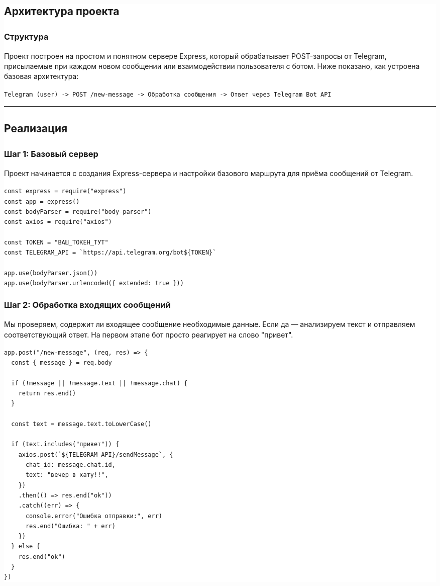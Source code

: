 
## Архитектура проекта

### Структура

Проект построен на простом и понятном сервере Express, который обрабатывает POST-запросы от Telegram, присылаемые при каждом новом сообщении или взаимодействии пользователя с ботом. Ниже показано, как устроена базовая архитектура:

```
Telegram (user) -> POST /new-message -> Обработка сообщения -> Ответ через Telegram Bot API
```
---

## Реализация

### Шаг 1: Базовый сервер

Проект начинается с создания Express-сервера и настройки базового маршрута для приёма сообщений от Telegram.

```
const express = require("express")
const app = express()
const bodyParser = require("body-parser")
const axios = require("axios")

const TOKEN = "ВАШ_ТОКЕН_ТУТ"
const TELEGRAM_API = `https://api.telegram.org/bot${TOKEN}`

app.use(bodyParser.json())
app.use(bodyParser.urlencoded({ extended: true }))
```
### Шаг 2: Обработка входящих сообщений

Мы проверяем, содержит ли входящее сообщение необходимые данные. Если да — анализируем текст и отправляем соответствующий ответ. На первом этапе бот просто реагирует на слово "привет".

```
app.post("/new-message", (req, res) => {
  const { message } = req.body

  if (!message || !message.text || !message.chat) {
    return res.end()
  }

  const text = message.text.toLowerCase()

  if (text.includes("привет")) {
    axios.post(`${TELEGRAM_API}/sendMessage`, {
      chat_id: message.chat.id,
      text: "вечер в хату!!",
    })
    .then(() => res.end("ok"))
    .catch((err) => {
      console.error("Ошибка отправки:", err)
      res.end("Ошибка: " + err)
    })
  } else {
    res.end("ok")
  }
})
```
